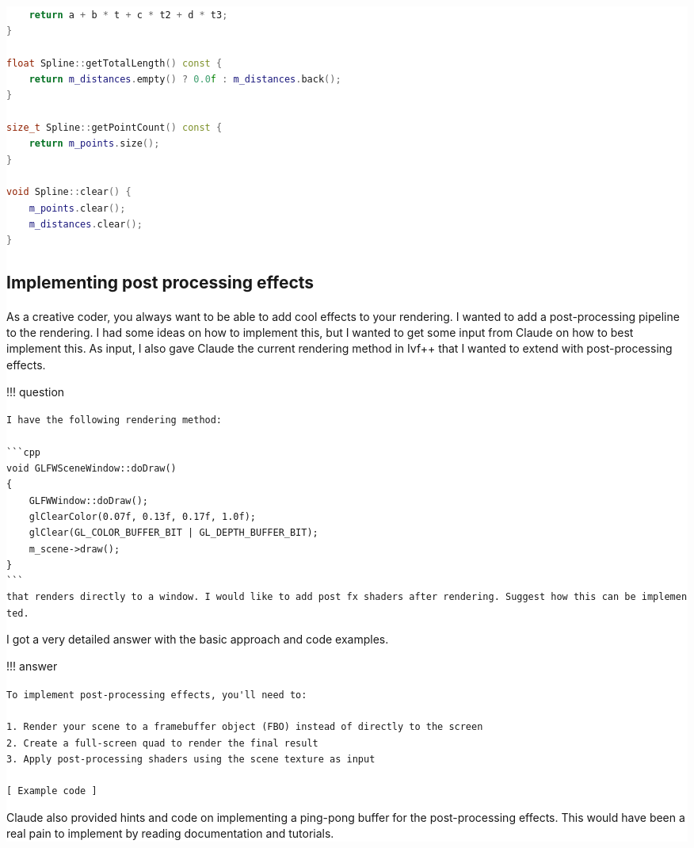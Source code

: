 ```cpp
    return a + b * t + c * t2 + d * t3;
}

float Spline::getTotalLength() const {
    return m_distances.empty() ? 0.0f : m_distances.back();
}

size_t Spline::getPointCount() const {
    return m_points.size();
}

void Spline::clear() {
    m_points.clear();
    m_distances.clear();
}
```

## Implementing post processing effects

As a creative coder, you always want to be able to add cool effects to your rendering. I wanted to add a post-processing pipeline to the rendering. I had some ideas on how to implement this, but I wanted to get some input from Claude on how to best implement this. As input, I also gave Claude the current rendering method in Ivf++ that I wanted to extend with post-processing effects.

!!! question

    I have the following rendering method:

    ```cpp
    void GLFWSceneWindow::doDraw()
    {
        GLFWWindow::doDraw();
        glClearColor(0.07f, 0.13f, 0.17f, 1.0f);
        glClear(GL_COLOR_BUFFER_BIT | GL_DEPTH_BUFFER_BIT);
        m_scene->draw();
    }
    ```
    that renders directly to a window. I would like to add post fx shaders after rendering. Suggest how this can be implemented.

I got a very detailed answer with the basic approach and code examples. 

!!! answer

    To implement post-processing effects, you'll need to:

    1. Render your scene to a framebuffer object (FBO) instead of directly to the screen
    2. Create a full-screen quad to render the final result
    3. Apply post-processing shaders using the scene texture as input

    [ Example code ]

Claude also provided hints and code on implementing a ping-pong buffer for the post-processing effects. This would have been a real pain to implement by reading documentation and tutorials. 

